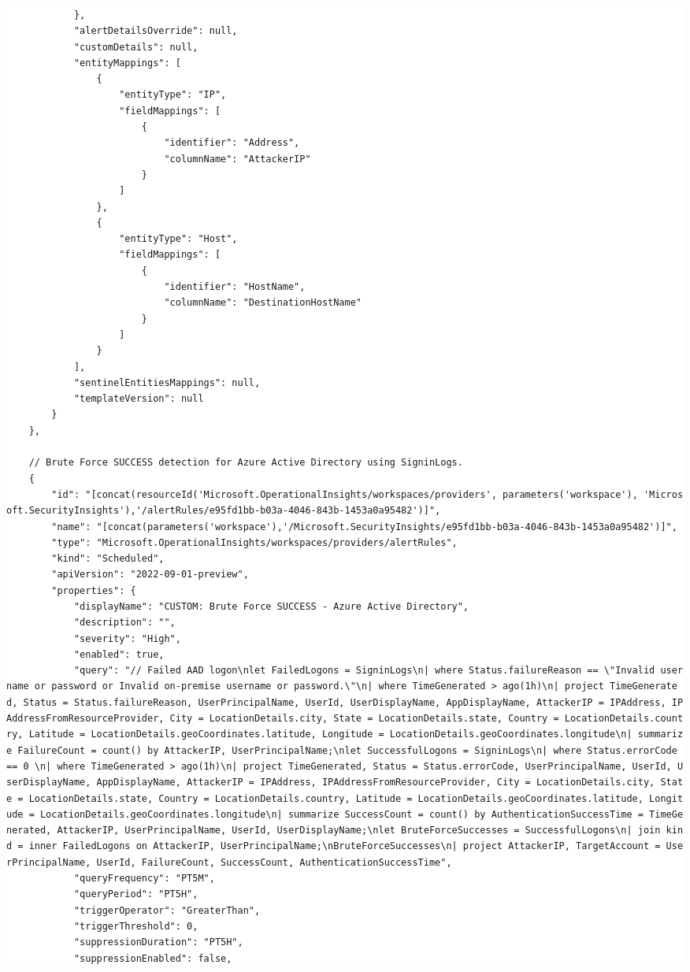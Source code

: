                 },
                "alertDetailsOverride": null,
                "customDetails": null,
                "entityMappings": [
                    {
                        "entityType": "IP",
                        "fieldMappings": [
                            {
                                "identifier": "Address",
                                "columnName": "AttackerIP"
                            }
                        ]
                    },
                    {
                        "entityType": "Host",
                        "fieldMappings": [
                            {
                                "identifier": "HostName",
                                "columnName": "DestinationHostName"
                            }
                        ]
                    }
                ],
                "sentinelEntitiesMappings": null,
                "templateVersion": null
            }
        },

        // Brute Force SUCCESS detection for Azure Active Directory using SigninLogs.
        {
            "id": "[concat(resourceId('Microsoft.OperationalInsights/workspaces/providers', parameters('workspace'), 'Microsoft.SecurityInsights'),'/alertRules/e95fd1bb-b03a-4046-843b-1453a0a95482')]",
            "name": "[concat(parameters('workspace'),'/Microsoft.SecurityInsights/e95fd1bb-b03a-4046-843b-1453a0a95482')]",
            "type": "Microsoft.OperationalInsights/workspaces/providers/alertRules",
            "kind": "Scheduled",
            "apiVersion": "2022-09-01-preview",
            "properties": {
                "displayName": "CUSTOM: Brute Force SUCCESS - Azure Active Directory",
                "description": "",
                "severity": "High",
                "enabled": true,
                "query": "// Failed AAD logon\nlet FailedLogons = SigninLogs\n| where Status.failureReason == \"Invalid username or password or Invalid on-premise username or password.\"\n| where TimeGenerated > ago(1h)\n| project TimeGenerated, Status = Status.failureReason, UserPrincipalName, UserId, UserDisplayName, AppDisplayName, AttackerIP = IPAddress, IPAddressFromResourceProvider, City = LocationDetails.city, State = LocationDetails.state, Country = LocationDetails.country, Latitude = LocationDetails.geoCoordinates.latitude, Longitude = LocationDetails.geoCoordinates.longitude\n| summarize FailureCount = count() by AttackerIP, UserPrincipalName;\nlet SuccessfulLogons = SigninLogs\n| where Status.errorCode == 0 \n| where TimeGenerated > ago(1h)\n| project TimeGenerated, Status = Status.errorCode, UserPrincipalName, UserId, UserDisplayName, AppDisplayName, AttackerIP = IPAddress, IPAddressFromResourceProvider, City = LocationDetails.city, State = LocationDetails.state, Country = LocationDetails.country, Latitude = LocationDetails.geoCoordinates.latitude, Longitude = LocationDetails.geoCoordinates.longitude\n| summarize SuccessCount = count() by AuthenticationSuccessTime = TimeGenerated, AttackerIP, UserPrincipalName, UserId, UserDisplayName;\nlet BruteForceSuccesses = SuccessfulLogons\n| join kind = inner FailedLogons on AttackerIP, UserPrincipalName;\nBruteForceSuccesses\n| project AttackerIP, TargetAccount = UserPrincipalName, UserId, FailureCount, SuccessCount, AuthenticationSuccessTime",
                "queryFrequency": "PT5M",
                "queryPeriod": "PT5H",
                "triggerOperator": "GreaterThan",
                "triggerThreshold": 0,
                "suppressionDuration": "PT5H",
                "suppressionEnabled": false,